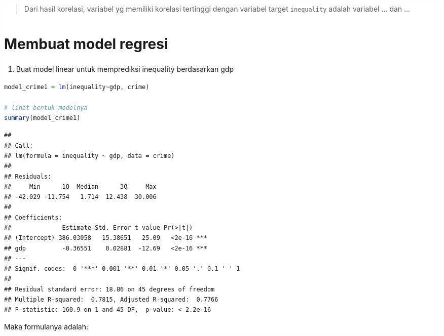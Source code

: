 > Dari hasil korelasi, variabel yg memiliki korelasi tertinggi dengan
> variabel target `inequality` adalah variabel … dan …

# Membuat model regresi

1.  Buat model linear untuk memprediksi inequality berdasarkan gdp



``` r
model_crime1 = lm(inequality~gdp, crime)

# lihat bentuk modelnya
summary(model_crime1)
```

    ## 
    ## Call:
    ## lm(formula = inequality ~ gdp, data = crime)
    ## 
    ## Residuals:
    ##     Min      1Q  Median      3Q     Max 
    ## -42.029 -11.754   1.714  12.438  30.006 
    ## 
    ## Coefficients:
    ##              Estimate Std. Error t value Pr(>|t|)    
    ## (Intercept) 386.03058   15.38651   25.09   <2e-16 ***
    ## gdp          -0.36551    0.02881  -12.69   <2e-16 ***
    ## ---
    ## Signif. codes:  0 '***' 0.001 '**' 0.01 '*' 0.05 '.' 0.1 ' ' 1
    ## 
    ## Residual standard error: 18.86 on 45 degrees of freedom
    ## Multiple R-squared:  0.7815, Adjusted R-squared:  0.7766 
    ## F-statistic: 160.9 on 1 and 45 DF,  p-value: < 2.2e-16

Maka formulanya adalah:
